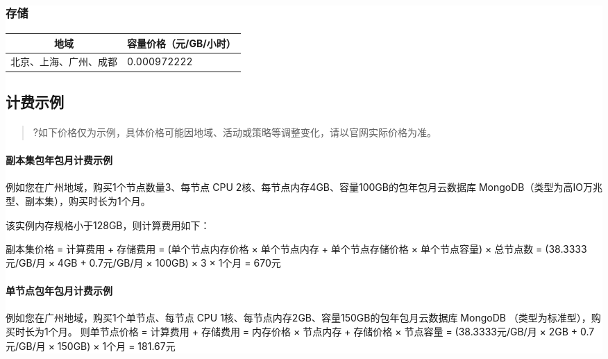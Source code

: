 ### 存储
| 地域                                  | 容量价格（元/GB/小时） |
| ---------------------------------- | ----------------------- |
| 北京、上海、广州、成都 | 0.000972222               |

## 计费示例
>?如下价格仅为示例，具体价格可能因地域、活动或策略等调整变化，请以官网实际价格为准。

#### 副本集包年包月计费示例
例如您在广州地域，购买1个节点数量3、每节点 CPU 2核、每节点内存4GB、容量100GB的包年包月云数据库 MongoDB（类型为高IO万兆型、副本集），购买时长为1个月。

该实例内存规格小于128GB，则计算费用如下：

副本集价格 = 计算费用 + 存储费用 = (单个节点内存价格 × 单个节点内存 + 单个节点存储价格 × 单个节点容量) × 总节点数 = (38.3333元/GB/月 × 4GB + 0.7元/GB/月 × 100GB) × 3 × 1个月 = 670元

#### 单节点包年包月计费示例
例如您在广州地域，购买1个单节点、每节点 CPU 1核、每节点内存2GB、容量150GB的包年包月云数据库 MongoDB （类型为标准型），购买时长为1个月。
则单节点价格 = 计算费用 + 存储费用 = 内存价格 × 节点内存 + 存储价格 × 节点容量 = (38.3333元/GB/月 × 2GB + 0.7元/GB/月 × 150GB) × 1个月 = 181.67元

